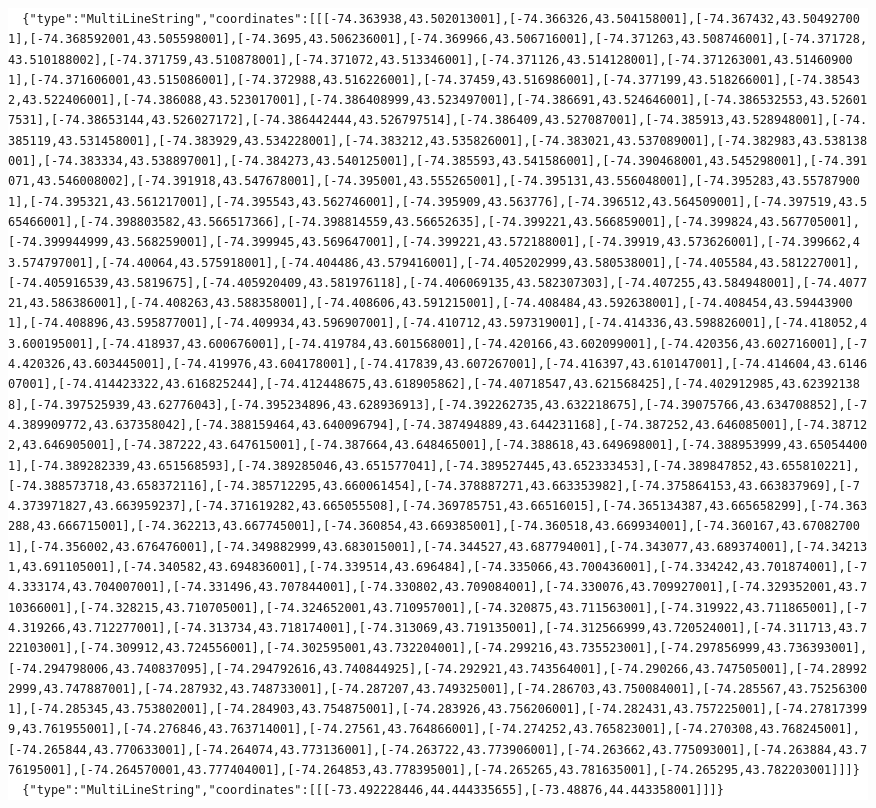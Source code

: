 ```text
  {"type":"MultiLineString","coordinates":[[[-74.363938,43.502013001],[-74.366326,43.504158001],[-74.367432,43.504927001],[-74.368592001,43.505598001],[-74.3695,43.506236001],[-74.369966,43.506716001],[-74.371263,43.508746001],[-74.371728,43.510188002],[-74.371759,43.510878001],[-74.371072,43.513346001],[-74.371126,43.514128001],[-74.371263001,43.514609001],[-74.371606001,43.515086001],[-74.372988,43.516226001],[-74.37459,43.516986001],[-74.377199,43.518266001],[-74.385432,43.522406001],[-74.386088,43.523017001],[-74.386408999,43.523497001],[-74.386691,43.524646001],[-74.386532553,43.526017531],[-74.38653144,43.526027172],[-74.386442444,43.526797514],[-74.386409,43.527087001],[-74.385913,43.528948001],[-74.385119,43.531458001],[-74.383929,43.534228001],[-74.383212,43.535826001],[-74.383021,43.537089001],[-74.382983,43.538138001],[-74.383334,43.538897001],[-74.384273,43.540125001],[-74.385593,43.541586001],[-74.390468001,43.545298001],[-74.391071,43.546008002],[-74.391918,43.547678001],[-74.395001,43.555265001],[-74.395131,43.556048001],[-74.395283,43.557879001],[-74.395321,43.561217001],[-74.395543,43.562746001],[-74.395909,43.563776],[-74.396512,43.564509001],[-74.397519,43.565466001],[-74.398803582,43.566517366],[-74.398814559,43.56652635],[-74.399221,43.566859001],[-74.399824,43.567705001],[-74.399944999,43.568259001],[-74.399945,43.569647001],[-74.399221,43.572188001],[-74.39919,43.573626001],[-74.399662,43.574797001],[-74.40064,43.575918001],[-74.404486,43.579416001],[-74.405202999,43.580538001],[-74.405584,43.581227001],[-74.405916539,43.5819675],[-74.405920409,43.581976118],[-74.406069135,43.582307303],[-74.407255,43.584948001],[-74.407721,43.586386001],[-74.408263,43.588358001],[-74.408606,43.591215001],[-74.408484,43.592638001],[-74.408454,43.594439001],[-74.408896,43.595877001],[-74.409934,43.596907001],[-74.410712,43.597319001],[-74.414336,43.598826001],[-74.418052,43.600195001],[-74.418937,43.600676001],[-74.419784,43.601568001],[-74.420166,43.602099001],[-74.420356,43.602716001],[-74.420326,43.603445001],[-74.419976,43.604178001],[-74.417839,43.607267001],[-74.416397,43.610147001],[-74.414604,43.614607001],[-74.414423322,43.616825244],[-74.412448675,43.618905862],[-74.40718547,43.621568425],[-74.402912985,43.623921388],[-74.397525939,43.62776043],[-74.395234896,43.628936913],[-74.392262735,43.632218675],[-74.39075766,43.634708852],[-74.389909772,43.637358042],[-74.388159464,43.640096794],[-74.387494889,43.644231168],[-74.387252,43.646085001],[-74.387122,43.646905001],[-74.387222,43.647615001],[-74.387664,43.648465001],[-74.388618,43.649698001],[-74.388953999,43.650544001],[-74.389282339,43.651568593],[-74.389285046,43.651577041],[-74.389527445,43.652333453],[-74.389847852,43.655810221],[-74.388573718,43.658372116],[-74.385712295,43.660061454],[-74.378887271,43.663353982],[-74.375864153,43.663837969],[-74.373971827,43.663959237],[-74.371619282,43.665055508],[-74.369785751,43.66516015],[-74.365134387,43.665658299],[-74.363288,43.666715001],[-74.362213,43.667745001],[-74.360854,43.669385001],[-74.360518,43.669934001],[-74.360167,43.670827001],[-74.356002,43.676476001],[-74.349882999,43.683015001],[-74.344527,43.687794001],[-74.343077,43.689374001],[-74.342131,43.691105001],[-74.340582,43.694836001],[-74.339514,43.696484],[-74.335066,43.700436001],[-74.334242,43.701874001],[-74.333174,43.704007001],[-74.331496,43.707844001],[-74.330802,43.709084001],[-74.330076,43.709927001],[-74.329352001,43.710366001],[-74.328215,43.710705001],[-74.324652001,43.710957001],[-74.320875,43.711563001],[-74.319922,43.711865001],[-74.319266,43.712277001],[-74.313734,43.718174001],[-74.313069,43.719135001],[-74.312566999,43.720524001],[-74.311713,43.722103001],[-74.309912,43.724556001],[-74.302595001,43.732204001],[-74.299216,43.735523001],[-74.297856999,43.736393001],[-74.294798006,43.740837095],[-74.294792616,43.740844925],[-74.292921,43.743564001],[-74.290266,43.747505001],[-74.289922999,43.747887001],[-74.287932,43.748733001],[-74.287207,43.749325001],[-74.286703,43.750084001],[-74.285567,43.752563001],[-74.285345,43.753802001],[-74.284903,43.754875001],[-74.283926,43.756206001],[-74.282431,43.757225001],[-74.278173999,43.761955001],[-74.276846,43.763714001],[-74.27561,43.764866001],[-74.274252,43.765823001],[-74.270308,43.768245001],[-74.265844,43.770633001],[-74.264074,43.773136001],[-74.263722,43.773906001],[-74.263662,43.775093001],[-74.263884,43.776195001],[-74.264570001,43.777404001],[-74.264853,43.778395001],[-74.265265,43.781635001],[-74.265295,43.782203001]]]}
  {"type":"MultiLineString","coordinates":[[[-73.492228446,44.444335655],[-73.48876,44.443358001]]]}
```